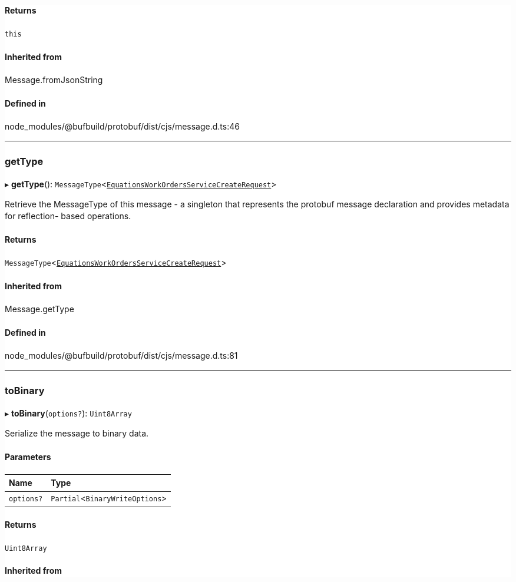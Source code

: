 #### Returns

`this`

#### Inherited from

Message.fromJsonString

#### Defined in

node_modules/@bufbuild/protobuf/dist/cjs/message.d.ts:46

___

### getType

▸ **getType**(): `MessageType`\<[`EquationsWorkOrdersServiceCreateRequest`](EquationsWorkOrdersServiceCreateRequest.md)\>

Retrieve the MessageType of this message - a singleton that represents
the protobuf message declaration and provides metadata for reflection-
based operations.

#### Returns

`MessageType`\<[`EquationsWorkOrdersServiceCreateRequest`](EquationsWorkOrdersServiceCreateRequest.md)\>

#### Inherited from

Message.getType

#### Defined in

node_modules/@bufbuild/protobuf/dist/cjs/message.d.ts:81

___

### toBinary

▸ **toBinary**(`options?`): `Uint8Array`

Serialize the message to binary data.

#### Parameters

| Name | Type |
| :------ | :------ |
| `options?` | `Partial`\<`BinaryWriteOptions`\> |

#### Returns

`Uint8Array`

#### Inherited from
